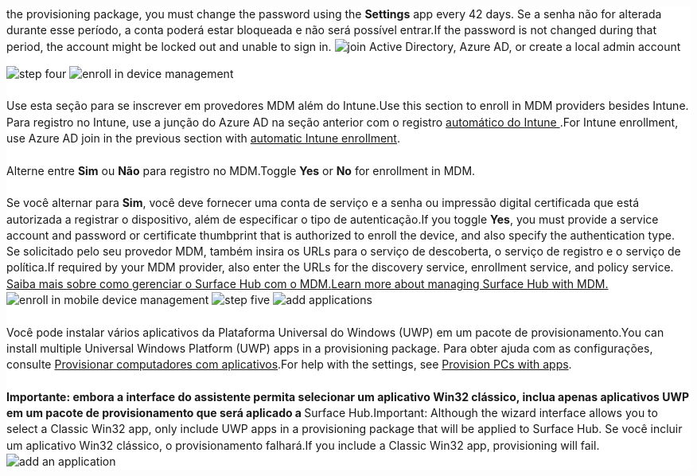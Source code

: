 the provisioning package, you must change the password using the <strong>Settings</strong> app every 42 days.</span></span> <span data-ttu-id="0cad9-163">Se a senha não for alterada durante esse período, a conta poderá estar bloqueada e não será possível entrar.</span><span class="sxs-lookup"><span data-stu-id="0cad9-163">If the password is not changed during that period, the account might be locked out and unable to sign in.</span></span>  </td><td><img src="images/set-up-device-admins-details.png" alt="join Active Directory, Azure AD, or create a local admin account"/></td></tr>
<tr><td style="width:45%" valign="top"><img src="images/four.png" alt="step four"/> <img src="images/enroll-mdm.png" alt="enroll in device management"/></br></br><span data-ttu-id="0cad9-164">Use esta seção para se inscrever em provedores MDM além do Intune.</span><span class="sxs-lookup"><span data-stu-id="0cad9-164">Use this section to enroll in MDM providers besides Intune.</span></span> <span data-ttu-id="0cad9-165">Para registro no Intune, use a junção do Azure AD na seção anterior com o registro <a href="https://docs.microsoft.com/mem/intune/enrollment/windows-enroll#enable-windows-10-automatic-enrollment" data-raw-source="[automatic Intune enrollment](https://docs.microsoft.com/mem/intune/enrollment/windows-enroll#enable-windows-10-automatic-enrollment)"> automático do Intune </a> .</span><span class="sxs-lookup"><span data-stu-id="0cad9-165">For Intune enrollment, use Azure AD join in the previous section with <a href="https://docs.microsoft.com/mem/intune/enrollment/windows-enroll#enable-windows-10-automatic-enrollment" data-raw-source="[automatic Intune enrollment](https://docs.microsoft.com/mem/intune/enrollment/windows-enroll#enable-windows-10-automatic-enrollment)">automatic Intune enrollment</a>.</span></span></br></br><span data-ttu-id="0cad9-166">Alterne entre <strong>Sim</strong> ou <strong>Não</strong> para registro no MDM.</span><span class="sxs-lookup"><span data-stu-id="0cad9-166">Toggle <strong>Yes</strong> or <strong>No</strong> for enrollment in MDM.</span></span> </br></br><span data-ttu-id="0cad9-167">Se você alternar para <strong>Sim</strong>, você deve fornecer uma conta de serviço e a senha ou impressão digital certificada que está autorizada a registrar o dispositivo, além de especificar o tipo de autenticação.</span><span class="sxs-lookup"><span data-stu-id="0cad9-167">If you toggle <strong>Yes</strong>, you must provide a service account and password or certificate thumbprint that is authorized to enroll the device, and also specify the authentication type.</span></span> <span data-ttu-id="0cad9-168">Se solicitado pelo seu provedor MDM, também insira os URLs para o serviço de descoberta, o serviço de registro e o serviço de política.</span><span class="sxs-lookup"><span data-stu-id="0cad9-168">If required by your MDM provider, also enter the URLs for the discovery service, enrollment service, and policy service.</span></span> <a href="manage-settings-with-mdm-for-surface-hub.md" data-raw-source="[Learn more about managing Surface Hub with MDM.](manage-settings-with-mdm-for-surface-hub.md)"><span data-ttu-id="0cad9-169">Saiba mais sobre como gerenciar o Surface Hub com o MDM.</span><span class="sxs-lookup"><span data-stu-id="0cad9-169">Learn more about managing Surface Hub with MDM.</span></span></a></td><td><img src="images/enroll-mdm-details.png" alt="enroll in mobile device management"/></td></tr>
<tr><td style="width:45%" valign="top"><img src="images/five.png" alt="step five"/> <img src="images/add-applications.png" alt="add applications"/></br></br><span data-ttu-id="0cad9-170">Você pode instalar vários aplicativos da Plataforma Universal do Windows (UWP) em um pacote de provisionamento.</span><span class="sxs-lookup"><span data-stu-id="0cad9-170">You can install multiple Universal Windows Platform (UWP) apps in a provisioning package.</span></span> <span data-ttu-id="0cad9-171">Para obter ajuda com as configurações, consulte <a href="https://technet.microsoft.com/itpro/windows/configure/provision-pcs-with-apps" data-raw-source="[Provision PCs with apps](https://technet.microsoft.com/itpro/windows/configure/provision-pcs-with-apps)">Provisionar computadores com aplicativos</a>.</span><span class="sxs-lookup"><span data-stu-id="0cad9-171">For help with the settings, see <a href="https://technet.microsoft.com/itpro/windows/configure/provision-pcs-with-apps" data-raw-source="[Provision PCs with apps](https://technet.microsoft.com/itpro/windows/configure/provision-pcs-with-apps)">Provision PCs with apps</a>.</span></span> </br></br><strong><span data-ttu-id="0cad9-172">Importante: embora a interface do assistente permita selecionar um aplicativo Win32 clássico, inclua apenas aplicativos UWP em um pacote de provisionamento que será aplicado a </strong> Surface Hub.</span><span class="sxs-lookup"><span data-stu-id="0cad9-172">Important:</strong> Although the wizard interface allows you to select a Classic Win32 app, only include UWP apps in a provisioning package that will be applied to Surface Hub.</span></span> <span data-ttu-id="0cad9-173">Se você incluir um aplicativo Win32 clássico, o provisionamento falhará.</span><span class="sxs-lookup"><span data-stu-id="0cad9-173">If you include a Classic Win32 app, provisioning will fail.</span></span> </td><td><img src="images/add-applications-details.png" alt="add an application"/></td></tr>